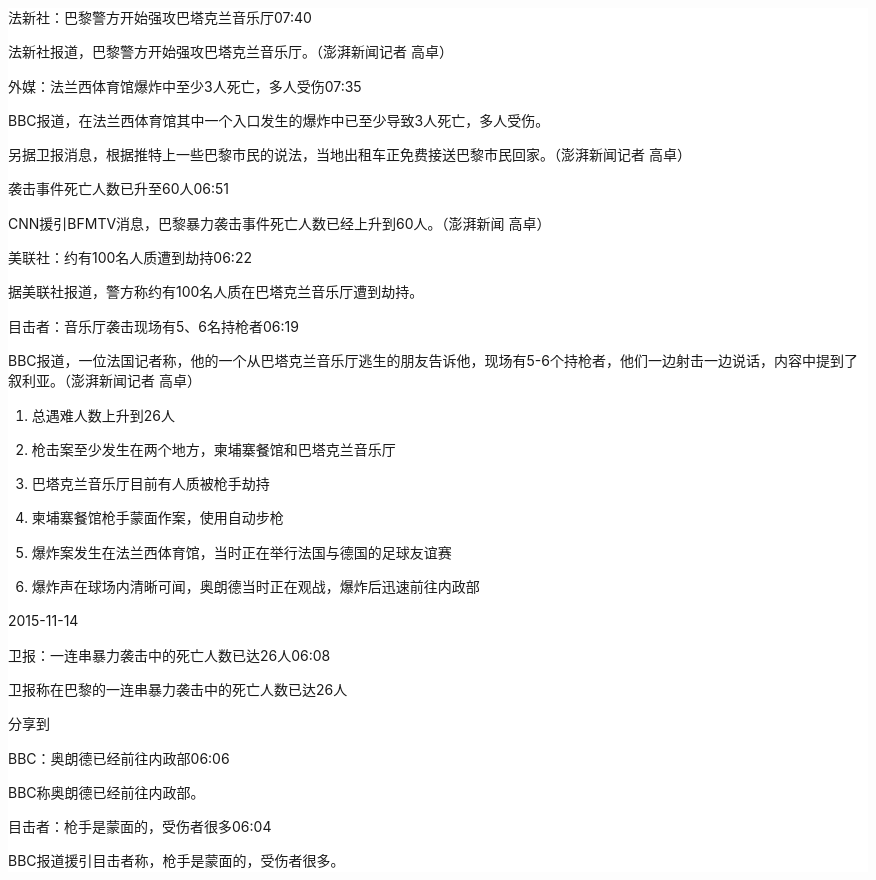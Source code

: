法新社：巴黎警方开始强攻巴塔克兰音乐厅07:40


 法新社报道，巴黎警方开始强攻巴塔克兰音乐厅。（澎湃新闻记者 高卓）


外媒：法兰西体育馆爆炸中至少3人死亡，多人受伤07:35


BBC报道，在法兰西体育馆其中一个入口发生的爆炸中已至少导致3人死亡，多人受伤。

另据卫报消息，根据推特上一些巴黎市民的说法，当地出租车正免费接送巴黎市民回家。（澎湃新闻记者 高卓）





袭击事件死亡人数已升至60人06:51


CNN援引BFMTV消息，巴黎暴力袭击事件死亡人数已经上升到60人。（澎湃新闻 高卓）



美联社：约有100名人质遭到劫持06:22


据美联社报道，警方称约有100名人质在巴塔克兰音乐厅遭到劫持。

目击者：音乐厅袭击现场有5、6名持枪者06:19


BBC报道，一位法国记者称，他的一个从巴塔克兰音乐厅逃生的朋友告诉他，现场有5-6个持枪者，他们一边射击一边说话，内容中提到了叙利亚。（澎湃新闻记者 高卓）




1. 总遇难人数上升到26人

2. 枪击案至少发生在两个地方，柬埔寨餐馆和巴塔克兰音乐厅

3. 巴塔克兰音乐厅目前有人质被枪手劫持

4. 柬埔寨餐馆枪手蒙面作案，使用自动步枪

5. 爆炸案发生在法兰西体育馆，当时正在举行法国与德国的足球友谊赛

6. 爆炸声在球场内清晰可闻，奥朗德当时正在观战，爆炸后迅速前往内政部


2015-11-14

卫报：一连串暴力袭击中的死亡人数已达26人06:08


卫报称在巴黎的一连串暴力袭击中的死亡人数已达26人

分享到


BBC：奥朗德已经前往内政部06:06


BBC称奥朗德已经前往内政部。


目击者：枪手是蒙面的，受伤者很多06:04


BBC报道援引目击者称，枪手是蒙面的，受伤者很多。

